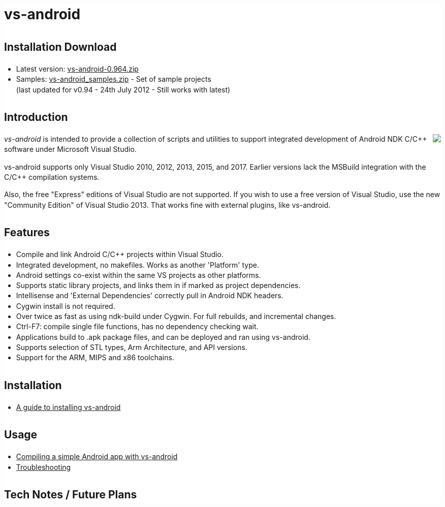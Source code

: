 # vs-android

## Installation Download

* Latest version: [vs-android-0.964.zip](http://www.gavpugh.com/downloads/vs-android-0.964.zip)
* Samples: [vs-android_samples.zip](http://www.gavpugh.com/downloads/vs-android_samples.zip) - Set of sample projects<br>(last updated for v0.94 - 24th July 2012 - Still works with latest)

## Introduction

<img src="http://www.gavpugh.com/img/vs-android/paneicon.png" align="right">

_vs-android_ is intended to provide a collection of scripts and utilities to support integrated development of Android NDK C/C++ software under Microsoft Visual Studio.

vs-android supports only Visual Studio 2010, 2012, 2013, 2015, and 2017. Earlier versions lack the MSBuild integration with the C/C++ compilation systems.

Also, the free "Express" editions of Visual Studio are not supported. If you wish to use a free version of Visual Studio, use the new "Community Edition" of Visual Studio 2013. That works fine with external plugins, like vs-android.


## Features

* Compile and link Android C/C++ projects within Visual Studio.
* Integrated development, no makefiles. Works as another 'Platform' type.
* Android settings co-exist within the same VS projects as other platforms.
* Supports static library projects, and links them in if marked as project dependencies.
* Intellisense and 'External Dependencies' correctly pull in Android NDK headers.
* Cygwin install is not required.
* Over twice as fast as using ndk-build under Cygwin. For full rebuilds, and incremental changes.
* Ctrl-F7: compile single file functions, has no dependency checking wait.
* Applications build to .apk package files, and can be deployed and ran using vs-android.
* Supports selection of STL types, Arm Architecture, and API versions.
* Support for the ARM, MIPS and x86 toolchains.

## Installation

* [A guide to installing vs-android](https://github.com/gavinpugh/vs-android/blob/wiki/Installation.md)

## Usage

* [Compiling a simple Android app with vs-android](https://github.com/gavinpugh/vs-android/blob/wiki/HowTo_Samples.md)
* [Troubleshooting](https://github.com/gavinpugh/vs-android/blob/wiki/Troubleshooting.md)

## Tech Notes / Future Plans
